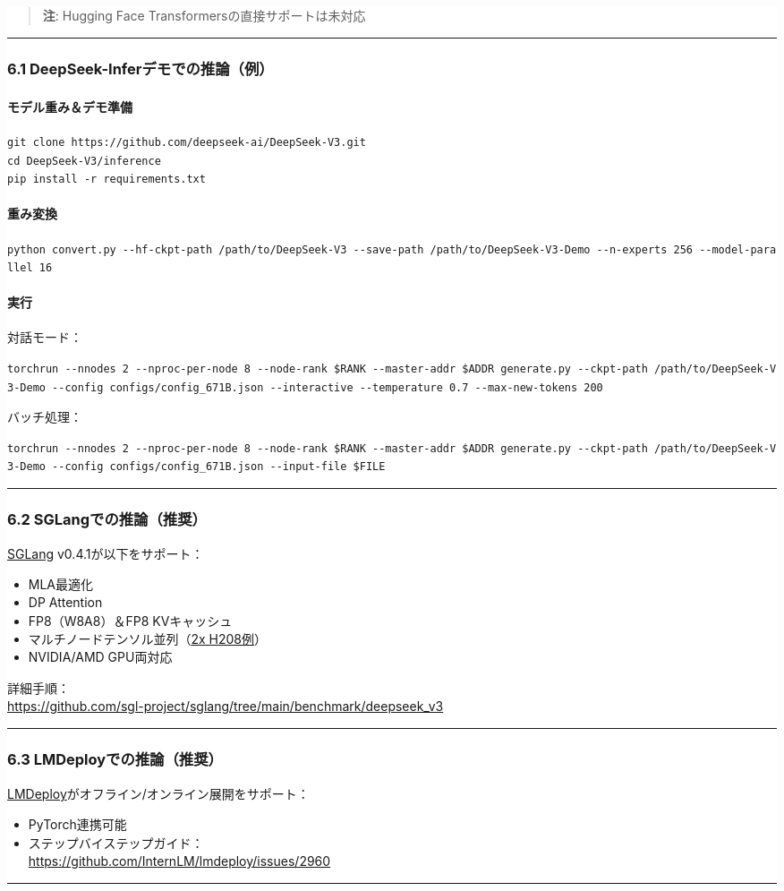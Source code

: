 > **注**: Hugging Face Transformersの直接サポートは未対応

---

### **6.1 DeepSeek-Inferデモでの推論（例）**

#### モデル重み＆デモ準備
```shell
git clone https://github.com/deepseek-ai/DeepSeek-V3.git
cd DeepSeek-V3/inference
pip install -r requirements.txt
```

#### 重み変換
```shell
python convert.py --hf-ckpt-path /path/to/DeepSeek-V3 --save-path /path/to/DeepSeek-V3-Demo --n-experts 256 --model-parallel 16
```

#### 実行
対話モード：
```shell
torchrun --nnodes 2 --nproc-per-node 8 --node-rank $RANK --master-addr $ADDR generate.py --ckpt-path /path/to/DeepSeek-V3-Demo --config configs/config_671B.json --interactive --temperature 0.7 --max-new-tokens 200
```

バッチ処理：
```shell
torchrun --nnodes 2 --nproc-per-node 8 --node-rank $RANK --master-addr $ADDR generate.py --ckpt-path /path/to/DeepSeek-V3-Demo --config configs/config_671B.json --input-file $FILE
```

---

### **6.2 SGLangでの推論（推奨）**
[SGLang](https://github.com/sgl-project/sglang) v0.4.1が以下をサポート：
- MLA最適化
- DP Attention
- FP8（W8A8）＆FP8 KVキャッシュ
- マルチノードテンソル並列（[2x H208例](https://github.com/sgl-project/sglang/tree/main/benchmark/deepseek_v3#example-serving-with-2-h208)）
- NVIDIA/AMD GPU両対応

詳細手順：  
https://github.com/sgl-project/sglang/tree/main/benchmark/deepseek_v3

---

### **6.3 LMDeployでの推論（推奨）**
[LMDeploy](https://github.com/InternLM/lmdeploy)がオフライン/オンライン展開をサポート：
- PyTorch連携可能
- ステップバイステップガイド：  
https://github.com/InternLM/lmdeploy/issues/2960

---